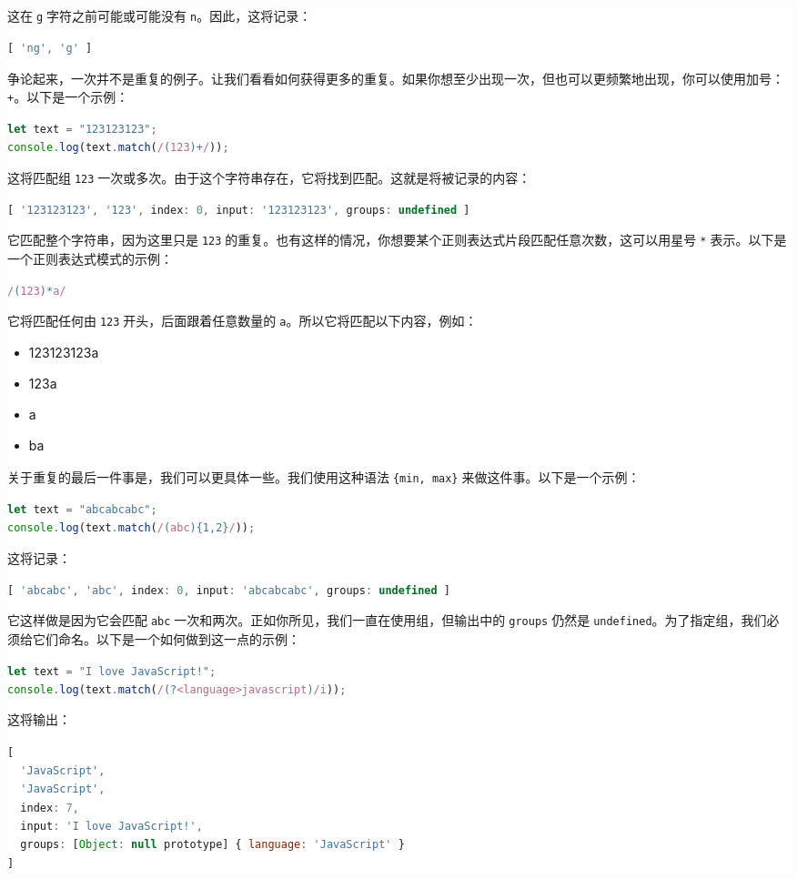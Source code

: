 这在 `g` 字符之前可能或可能没有 `n`。因此，这将记录：

```js
[ 'ng', 'g' ] 
```

争论起来，一次并不是重复的例子。让我们看看如何获得更多的重复。如果你想至少出现一次，但也可以更频繁地出现，你可以使用加号：`+`。以下是一个示例：

```js
let text = "123123123";
console.log(text.match(/(123)+/)); 
```

这将匹配组 `123` 一次或多次。由于这个字符串存在，它将找到匹配。这就是将被记录的内容：

```js
[ '123123123', '123', index: 0, input: '123123123', groups: undefined ] 
```

它匹配整个字符串，因为这里只是 `123` 的重复。也有这样的情况，你想要某个正则表达式片段匹配任意次数，这可以用星号 `*` 表示。以下是一个正则表达式模式的示例：

```js
/(123)*a/ 
```

它将匹配任何由 `123` 开头，后面跟着任意数量的 `a`。所以它将匹配以下内容，例如：

+   123123123a

+   123a

+   a

+   ba

关于重复的最后一件事是，我们可以更具体一些。我们使用这种语法 `{min, max}` 来做这件事。以下是一个示例：

```js
let text = "abcabcabc";
console.log(text.match(/(abc){1,2}/)); 
```

这将记录：

```js
[ 'abcabc', 'abc', index: 0, input: 'abcabcabc', groups: undefined ] 
```

它这样做是因为它会匹配 `abc` 一次和两次。正如你所见，我们一直在使用组，但输出中的 `groups` 仍然是 `undefined`。为了指定组，我们必须给它们命名。以下是一个如何做到这一点的示例：

```js
let text = "I love JavaScript!";
console.log(text.match(/(?<language>javascript)/i)); 
```

这将输出：

```js
[
  'JavaScript',
  'JavaScript',
  index: 7,
  input: 'I love JavaScript!',
  groups: [Object: null prototype] { language: 'JavaScript' }
] 
```
